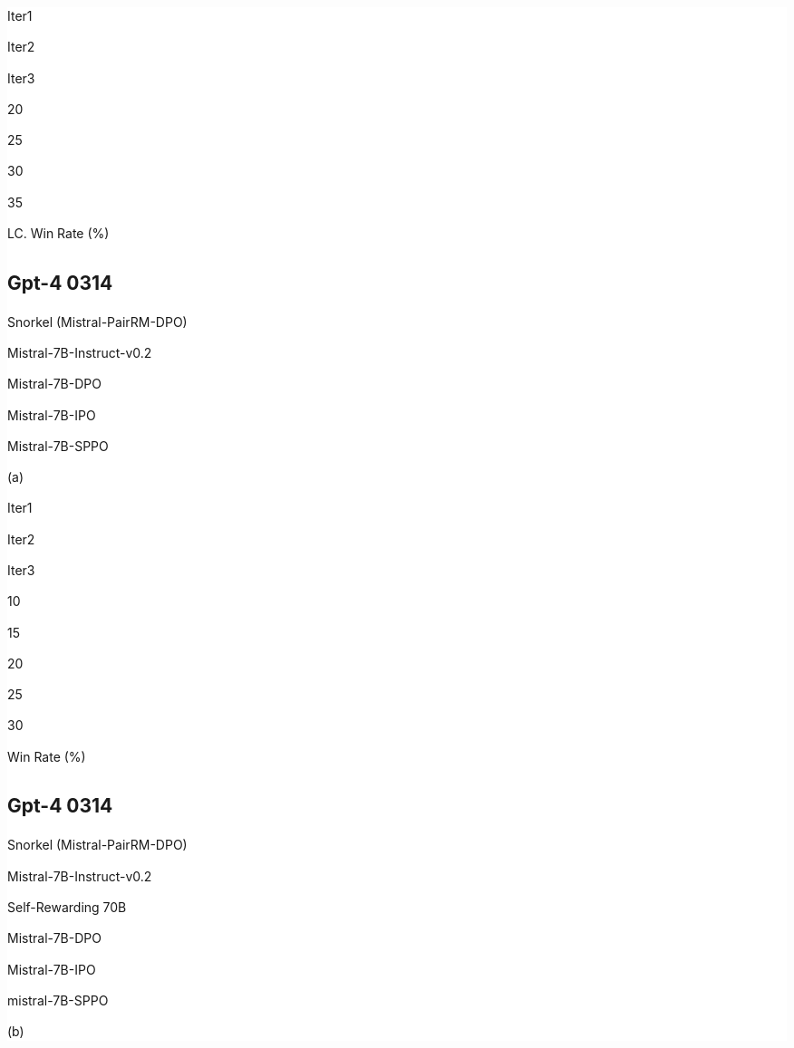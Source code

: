 Iter1

Iter2

Iter3

20

25

30

35

LC. Win Rate (%)

## Gpt-4 0314

Snorkel (Mistral-PairRM-DPO)

Mistral-7B-Instruct-v0.2

Mistral-7B-DPO

Mistral-7B-IPO

Mistral-7B-SPPO

(a)

Iter1

Iter2

Iter3

10

15

20

25

30

Win Rate (%)

## Gpt-4 0314

Snorkel (Mistral-PairRM-DPO)

Mistral-7B-Instruct-v0.2

Self-Rewarding 70B

Mistral-7B-DPO

Mistral-7B-IPO

mistral-7B-SPPO

(b)
